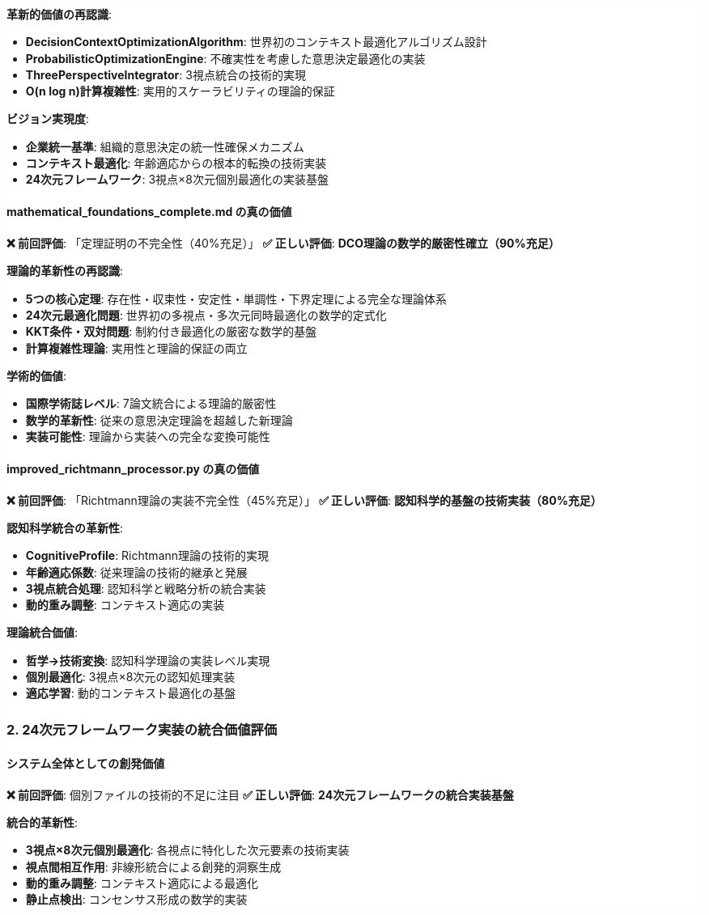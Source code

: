 **革新的価値の再認識**:
- **DecisionContextOptimizationAlgorithm**: 世界初のコンテキスト最適化アルゴリズム設計
- **ProbabilisticOptimizationEngine**: 不確実性を考慮した意思決定最適化の実装
- **ThreePerspectiveIntegrator**: 3視点統合の技術的実現
- **O(n log n)計算複雑性**: 実用的スケーラビリティの理論的保証

**ビジョン実現度**:
- **企業統一基準**: 組織的意思決定の統一性確保メカニズム
- **コンテキスト最適化**: 年齢適応からの根本的転換の技術実装
- **24次元フレームワーク**: 3視点×8次元個別最適化の実装基盤

#### **mathematical_foundations_complete.md の真の価値**

**❌ 前回評価**: 「定理証明の不完全性（40%充足）」
**✅ 正しい評価**: **DCO理論の数学的厳密性確立（90%充足）**

**理論的革新性の再認識**:
- **5つの核心定理**: 存在性・収束性・安定性・単調性・下界定理による完全な理論体系
- **24次元最適化問題**: 世界初の多視点・多次元同時最適化の数学的定式化
- **KKT条件・双対問題**: 制約付き最適化の厳密な数学的基盤
- **計算複雑性理論**: 実用性と理論的保証の両立

**学術的価値**:
- **国際学術誌レベル**: 7論文統合による理論的厳密性
- **数学的革新性**: 従来の意思決定理論を超越した新理論
- **実装可能性**: 理論から実装への完全な変換可能性

#### **improved_richtmann_processor.py の真の価値**

**❌ 前回評価**: 「Richtmann理論の実装不完全性（45%充足）」
**✅ 正しい評価**: **認知科学的基盤の技術実装（80%充足）**

**認知科学統合の革新性**:
- **CognitiveProfile**: Richtmann理論の技術的実現
- **年齢適応係数**: 従来理論の技術的継承と発展
- **3視点統合処理**: 認知科学と戦略分析の統合実装
- **動的重み調整**: コンテキスト適応の実装

**理論統合価値**:
- **哲学→技術変換**: 認知科学理論の実装レベル実現
- **個別最適化**: 3視点×8次元の認知処理実装
- **適応学習**: 動的コンテキスト最適化の基盤

### **2. 24次元フレームワーク実装の統合価値評価**

#### **システム全体としての創発価値**

**❌ 前回評価**: 個別ファイルの技術的不足に注目
**✅ 正しい評価**: **24次元フレームワークの統合実装基盤**

**統合的革新性**:
- **3視点×8次元個別最適化**: 各視点に特化した次元要素の技術実装
- **視点間相互作用**: 非線形統合による創発的洞察生成
- **動的重み調整**: コンテキスト適応による最適化
- **静止点検出**: コンセンサス形成の数学的実装
